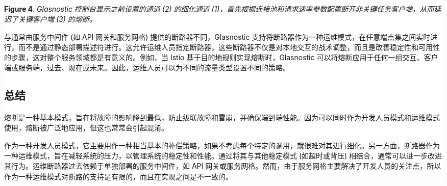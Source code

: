 **Figure 4**. *Glasnostic 控制台显示之前设置的通道 (2) 的细化通道 (1)，首先根据连接池和请求速率参数配置断开非关键任务客户端，从而延迟了关键客户端 (3) 的熔断。*

与通常由服务中间件 (如 API 网关和服务网格) 提供的断路器不同，Glasnostic 支持将断路器作为一种运维模式，在任意端点集之间实时进行，而不是通过静态部署描述符进行。这允许运维人员指定断路器，这些断路器不仅是对本地交互的战术调整，而且是改善稳定性和可用性的步骤，这对整个服务领域都是有意义的。例如，当 Istio 基于目的地规则实现熔断时，Glasnostic 可以将熔断应用于任何一组交互、客户端或服务端，过去、现在或未来。因此，运维人员可以为不同的流量类型设置不同的策略。

## 总结

熔断是一种基本模式，旨在将故障的影响降到最低，防止级联故障和雪崩，并确保端到端性能。因为可以同时作为开发人员模式和运维模式使用，熔断被广泛地应用，但这也常常会引起混淆。

作为一种开发人员模式，它主要用作一种相当基本的补偿策略，如果不考虑每个特定的调用，就很难对其进行细化。另一方面，断路器作为一种运维模式，旨在减轻系统的压力，以管理系统的稳定性和性能。通过将其与其他稳定模式 (如超时或背压) 相结合，通常可以进一步改进其行为。运维断路器过去依赖于单独部署的服务中间件，如 API 网关或服务网格。然而，由于服务网格主要解决了开发人员的关注点，所以作为一种运维模式对断路的支持是有限的，而且在实现之间是不一致的。
